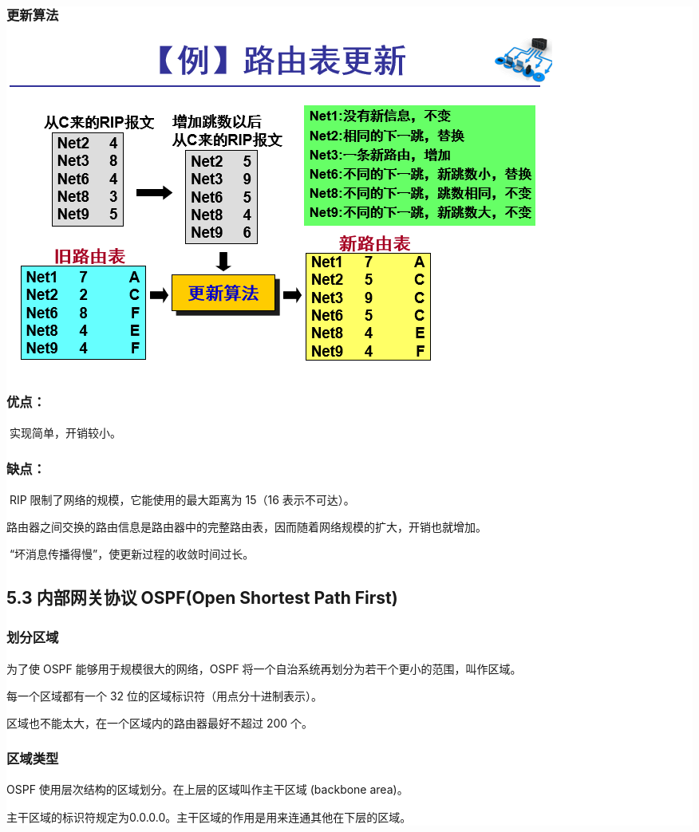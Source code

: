 ### 更新算法

![1545568858551](assets/1545568858551.png)

### **优点：**

​	实现简单，开销较小。

### **缺点：**

​	RIP 限制了网络的规模，它能使用的最大距离为 15（16 表示不可达）。

​	路由器之间交换的路由信息是路由器中的完整路由表，因而随着网络规模的扩大，开销也就增加。 

​	“坏消息传播得慢”，使更新过程的收敛时间过长。

## 5.3  内部网关协议 OSPF(Open Shortest Path First)

### 划分区域

为了使 OSPF 能够用于规模很大的网络，OSPF 将一个自治系统再划分为若干个更小的范围，叫作区域。

每一个区域都有一个 32 位的区域标识符（用点分十进制表示）。

区域也不能太大，在一个区域内的路由器最好不超过 200 个。  

### 区域类型

OSPF 使用层次结构的区域划分。在上层的区域叫作主干区域 (backbone area)。

主干区域的标识符规定为0.0.0.0。主干区域的作用是用来连通其他在下层的区域。  
